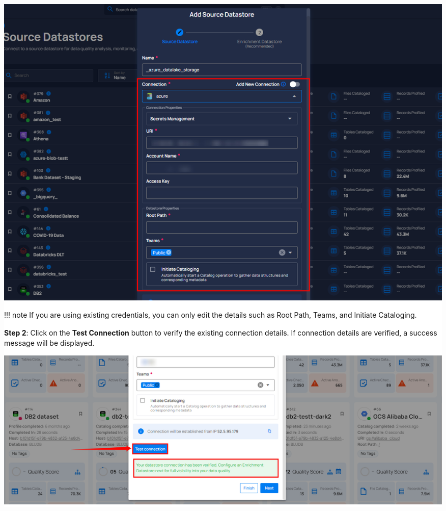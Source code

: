![use-existing-datastore](../assets/datastores/azure-datalake-storage/use-existing-datastore-dark.png#only-dark)

!!! note
     If you are using existing credentials, you can only edit the details such as Root Path, Teams, and Initiate Cataloging.

**Step 2**: Click on the **Test Connection** button to verify the existing connection details. If connection details are verified, a success message will be displayed.

![test-connection-for-existing-datastore](../assets/datastores/azure-datalake-storage/test-datastore-connection-light.png#only-light)
